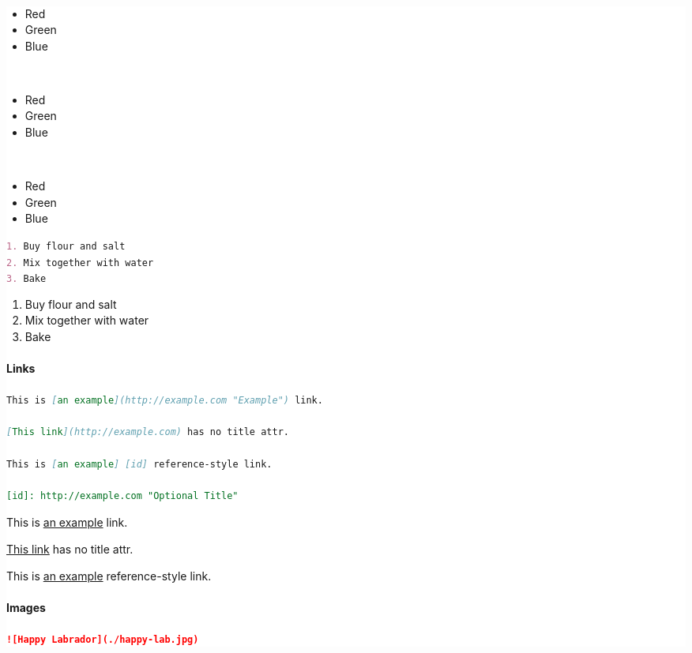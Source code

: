 - Red
- Green
- Blue

<br/>

* Red
* Green
* Blue
  
<br/>

- Red
- Green
- Blue

```md
1. Buy flour and salt
2. Mix together with water
3. Bake
```

1. Buy flour and salt
2. Mix together with water
3. Bake

#### Links

```md
This is [an example](http://example.com "Example") link.

[This link](http://example.com) has no title attr.

This is [an example] [id] reference-style link.

[id]: http://example.com "Optional Title"
```

This is [an example](http://example.com "Example") link.

[This link](http://example.com) has no title attr.

This is [an example][id] reference-style link.

[id]: http://example.com "Optional Title"

#### Images

```md
![Happy Labrador](./happy-lab.jpg)
```
